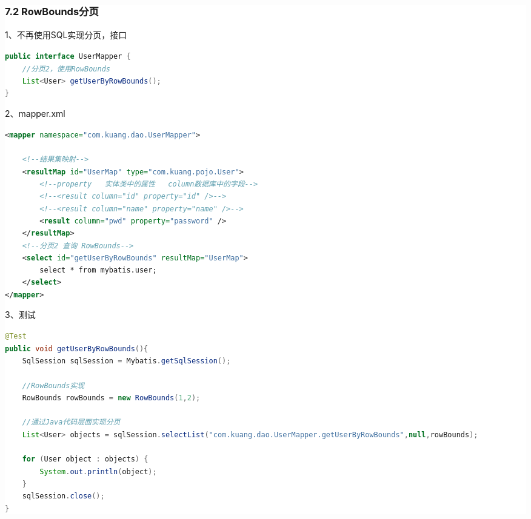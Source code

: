 

### 7.2 RowBounds分页

1、不再使用SQL实现分页，接口

```java
public interface UserMapper {
    //分页2，使用RowBounds
    List<User> getUserByRowBounds();
}
```



2、mapper.xml

```xml
<mapper namespace="com.kuang.dao.UserMapper">

    <!--结果集映射-->
    <resultMap id="UserMap" type="com.kuang.pojo.User">
        <!--property   实体类中的属性   column数据库中的字段-->
        <!--<result column="id" property="id" />-->
        <!--<result column="name" property="name" />-->
        <result column="pwd" property="password" />
    </resultMap>
    <!--分页2 查询 RowBounds-->
    <select id="getUserByRowBounds" resultMap="UserMap">
        select * from mybatis.user;
    </select>
</mapper>
```



3、测试

```java
@Test
public void getUserByRowBounds(){
    SqlSession sqlSession = Mybatis.getSqlSession();

    //RowBounds实现
    RowBounds rowBounds = new RowBounds(1,2);

    //通过Java代码层面实现分页
    List<User> objects = sqlSession.selectList("com.kuang.dao.UserMapper.getUserByRowBounds",null,rowBounds);

    for (User object : objects) {
        System.out.println(object);
    }
    sqlSession.close();
}
```
